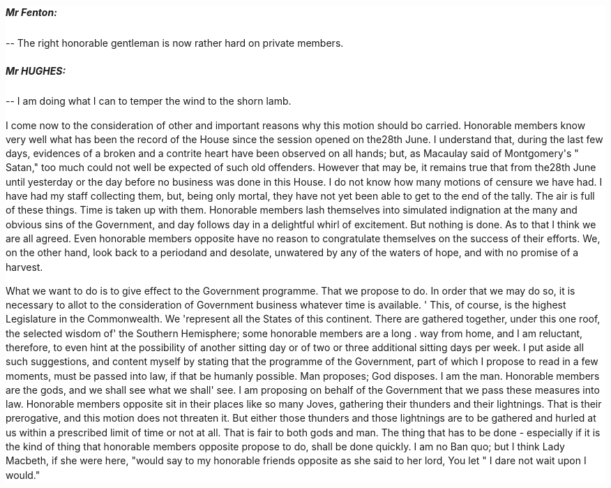 ##### Mr Fenton:

--  The right honorable gentleman is now rather hard on private members. 

##### Mr HUGHES:

-- I am doing what I can to temper the wind to the shorn lamb. 

I come now to the consideration of other and important reasons why this motion should bo carried. Honorable members know very well what has been the record of the House since the session opened on the28th June. I understand that, during the last few days, evidences of a broken and a contrite heart have been observed on all hands; but, as Macaulay said of Montgomery's " Satan," too much could not well be expected of such old offenders. However that may be, it remains true that from the28th June until yesterday or the day before no business was done in this House. I do not know how many motions of censure we have had. I have had my staff collecting them, but, being only mortal, they have not yet been able to get to the end of the tally. The air is full of these things. Time is taken up with them. Honorable members lash themselves into simulated indignation at the many and obvious sins of the Government, and day follows day in a delightful whirl of excitement. But nothing is done. As to that I think we are all agreed. Even honorable members opposite have no reason to congratulate themselves on the success of their efforts. We, on the other hand, look back to a periodand and desolate, unwatered by any of the waters of hope, and with no promise of a harvest. 

What we want to do is to give effect to the Government programme.  That  we propose to do. In order that we may do so, it is necessary to allot to  the  consideration of Government business whatever time is available. ' This, of course, is the highest Legislature in the Commonwealth. We 'represent all the States of this continent. There are gathered together, under this one roof, the selected wisdom of' the Southern Hemisphere; some honorable members are a long . way from home, and I am reluctant, therefore, to even hint at the possibility of another sitting day or of two or three additional sitting days per week. I put aside all such suggestions, and content myself by stating that the programme of the Government, part of which I propose to read in a few moments, must be passed into law, if that be humanly possible. Man proposes; God disposes. I am the man. Honorable members are the gods, and we shall see what we shall' see. I am proposing on behalf of the Government that we pass these measures into law. Honorable members opposite sit in their places like so many Joves, gathering their thunders and their lightnings. That is their prerogative, and this motion does not threaten it. But either those thunders and those lightnings are to be gathered and hurled at us within a prescribed limit of time or not at all. That is fair to both gods and man. The thing that has to be done - especially if it is the kind of thing that honorable members opposite propose to do, shall be done quickly. I am no Ban quo; but I think Lady Macbeth, if she were here, "would say to my honorable friends opposite as she said to her lord, You let " I dare not wait upon I would." 
